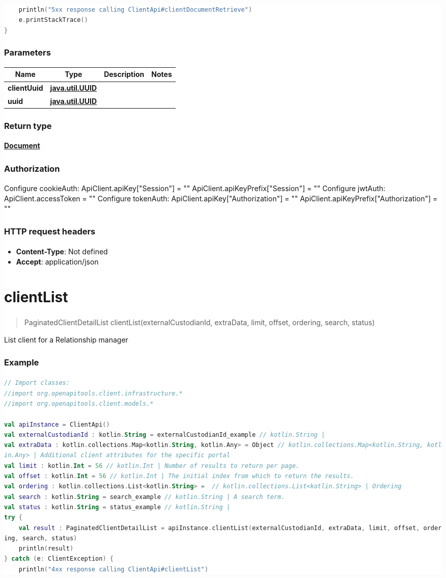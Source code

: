```kotlin
    println("5xx response calling ClientApi#clientDocumentRetrieve")
    e.printStackTrace()
}
```

### Parameters

Name | Type | Description  | Notes
------------- | ------------- | ------------- | -------------
 **clientUuid** | [**java.util.UUID**](.md)|  |
 **uuid** | [**java.util.UUID**](.md)|  |

### Return type

[**Document**](Document.md)

### Authorization


Configure cookieAuth:
    ApiClient.apiKey["Session"] = ""
    ApiClient.apiKeyPrefix["Session"] = ""
Configure jwtAuth:
    ApiClient.accessToken = ""
Configure tokenAuth:
    ApiClient.apiKey["Authorization"] = ""
    ApiClient.apiKeyPrefix["Authorization"] = ""

### HTTP request headers

 - **Content-Type**: Not defined
 - **Accept**: application/json

<a name="clientList"></a>
# **clientList**
> PaginatedClientDetailList clientList(externalCustodianId, extraData, limit, offset, ordering, search, status)



List client for a Relationship manager

### Example
```kotlin
// Import classes:
//import org.openapitools.client.infrastructure.*
//import org.openapitools.client.models.*

val apiInstance = ClientApi()
val externalCustodianId : kotlin.String = externalCustodianId_example // kotlin.String | 
val extraData : kotlin.collections.Map<kotlin.String, kotlin.Any> = Object // kotlin.collections.Map<kotlin.String, kotlin.Any> | Additional client attributes for the specific portal
val limit : kotlin.Int = 56 // kotlin.Int | Number of results to return per page.
val offset : kotlin.Int = 56 // kotlin.Int | The initial index from which to return the results.
val ordering : kotlin.collections.List<kotlin.String> =  // kotlin.collections.List<kotlin.String> | Ordering
val search : kotlin.String = search_example // kotlin.String | A search term.
val status : kotlin.String = status_example // kotlin.String | 
try {
    val result : PaginatedClientDetailList = apiInstance.clientList(externalCustodianId, extraData, limit, offset, ordering, search, status)
    println(result)
} catch (e: ClientException) {
    println("4xx response calling ClientApi#clientList")
```